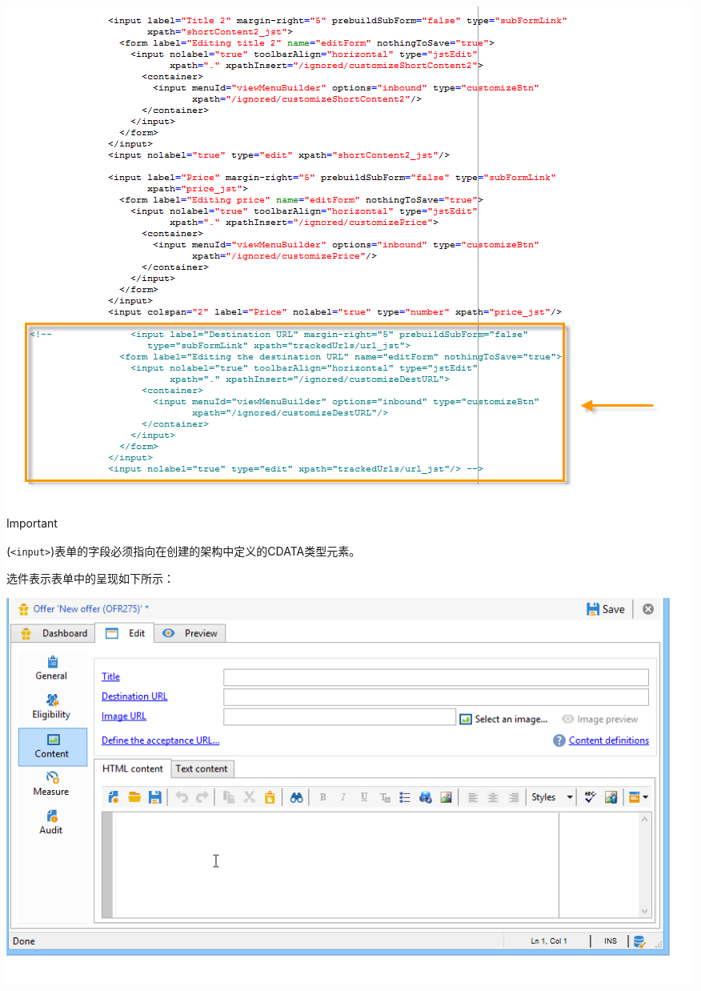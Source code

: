    ![](assets/interaction_xmlmode_form_001.png)

   >[!IMPORTANT]
   >
   >(`<input>`)表单的字段必须指向在创建的架构中定义的CDATA类型元素。

   选件表示表单中的呈现如下所示：

   ![](assets/interaction_xmlmode_form.png)

